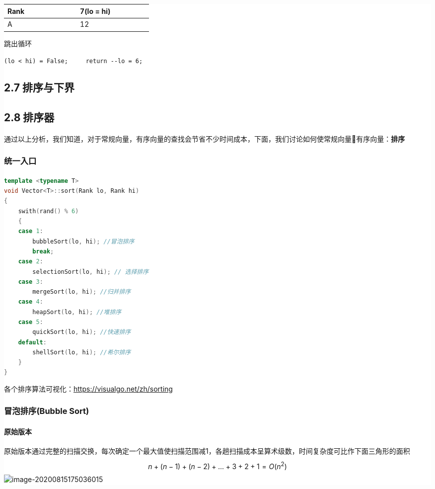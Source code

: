 | Rank |      |      |      |      |      |      |      | 7(lo = hi) |      |      |      |      |      |
| ---- | ---- | ---- | ---- | ---- | ---- | ---- | ---- | ---------- | ---- | ---- | ---- | ---- | ---- |
| A    |      |      |      |      |      |      |      | 12         |      |      |      |      |      |

跳出循环

`(lo < hi) = False;		return --lo = 6;`

## 2.7 排序与下界

## 2.8 排序器

通过以上分析，我们知道，对于常规向量，有序向量的查找会节省不少时间成本，下面，我们讨论如何使常规向量🔀有序向量：**排序**

### 统一入口

```cpp
template <typename T>
void Vector<T>::sort(Rank lo, Rank hi)
{
    swith(rand() % 6)
    {
    case 1:
        bubbleSort(lo, hi); //冒泡排序
        break;
    case 2:
        selectionSort(lo, hi); // 选择排序
    case 3:
        mergeSort(lo, hi); //归并排序
    case 4:
        heapSort(lo, hi); //堆排序
    case 5:
        quickSort(lo, hi); //快速排序
    default:
        shellSort(lo, hi); //希尔排序
    }
}
```

各个排序算法可视化：https://visualgo.net/zh/sorting

### 冒泡排序(Bubble Sort)

<video src=".\第2章 向量B 摘要与心得.assets\BubbleSort.mp4"></video>

#### 原始版本

原始版本通过完整的扫描交换，每次确定一个最大值使扫描范围减1，各趟扫描成本呈算术级数，时间复杂度可比作下面三角形的面积
$$
n + (n - 1) + (n - 2) + ... + 3 + 2 + 1 = O(n^{2})
$$
![image-20200815175036015](https://i.loli.net/2020/08/24/pBfwK3ZLTDIrA4l.png)
